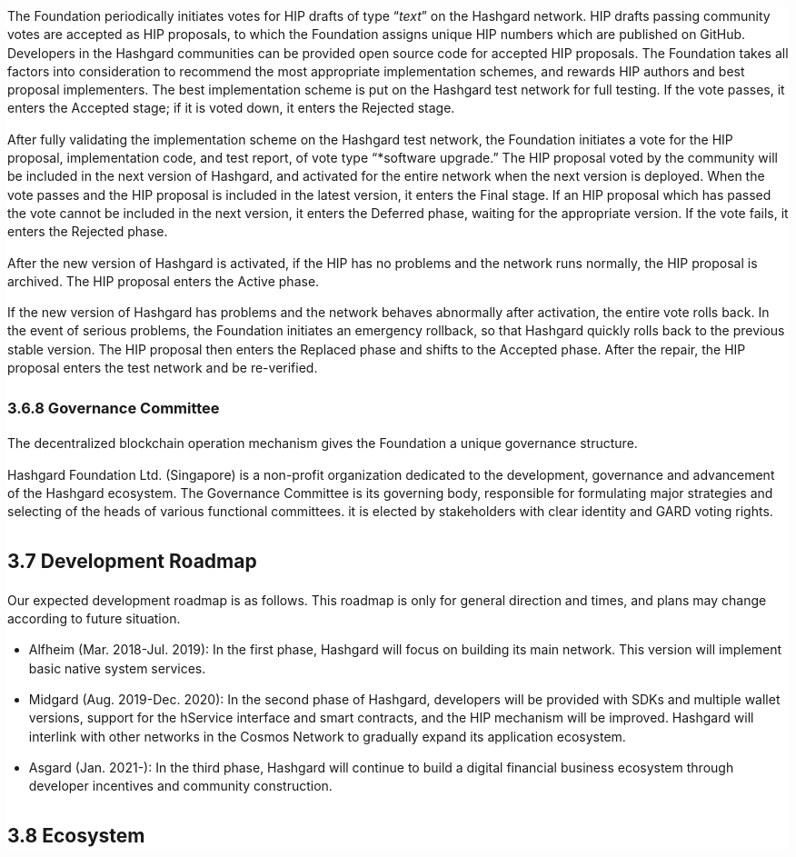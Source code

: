 The Foundation periodically initiates votes for HIP drafts of type “*text*” on the Hashgard network. HIP drafts passing community votes are accepted as HIP proposals, to which the Foundation assigns unique HIP numbers which are published on GitHub. Developers in the Hashgard communities can be provided open source code for accepted HIP proposals. The Foundation takes all factors into consideration to recommend the most appropriate implementation schemes, and rewards HIP authors and best proposal implementers. The best implementation scheme is put on the Hashgard test network for full testing. If the vote passes, it enters the Accepted stage; if it is voted down, it enters the Rejected stage.　

After fully validating the implementation scheme on the Hashgard test network, the Foundation initiates a vote for the HIP proposal, implementation code, and test report, of vote type “*software upgrade.” The HIP proposal voted by the community will be included in the next version of Hashgard, and activated for the entire network when the next version is deployed. When the vote passes and the HIP proposal is included in the latest version, it enters the Final stage. If an HIP proposal which has passed the vote cannot be included in the next version, it enters the Deferred phase, waiting for the appropriate version. If the vote fails, it enters the Rejected phase.

After the new version of Hashgard is activated, if the HIP has no problems and the network runs normally, the HIP proposal is archived. The HIP proposal enters the Active phase.

If the new version of Hashgard has problems and the network behaves abnormally after activation, the entire vote rolls back. In the event of serious problems, the Foundation initiates an emergency rollback, so that Hashgard quickly rolls back to the previous stable version. The HIP proposal then enters the Replaced phase and shifts to the Accepted phase. After the repair, the HIP proposal enters the test network and be re-verified.

### 3.6.8 Governance Committee

The decentralized blockchain operation mechanism gives the Foundation a unique governance structure.

Hashgard Foundation Ltd. (Singapore) is a non-profit organization dedicated to the development, governance and advancement of the Hashgard ecosystem. The Governance Committee is its governing body, responsible for formulating major strategies and selecting of the heads of various functional committees. it is elected by stakeholders with clear identity and GARD voting rights.

## 3.7 Development Roadmap

Our expected development roadmap is as follows. This roadmap is only for general direction and times, and plans may change according to future situation.

-   Alfheim (Mar. 2018-Jul. 2019): In the first phase, Hashgard will focus on building its main network. This version will implement basic native system services.

-   Midgard (Aug. 2019-Dec. 2020): In the second phase of Hashgard, developers will be provided with SDKs and multiple wallet versions, support for the hService interface and smart contracts, and the HIP mechanism will be improved. Hashgard will interlink with other networks in the Cosmos Network to gradually expand its application ecosystem.

-   Asgard (Jan. 2021-): In the third phase, Hashgard will continue to build a digital financial business ecosystem through developer incentives and community construction.

## 3.8 Ecosystem
